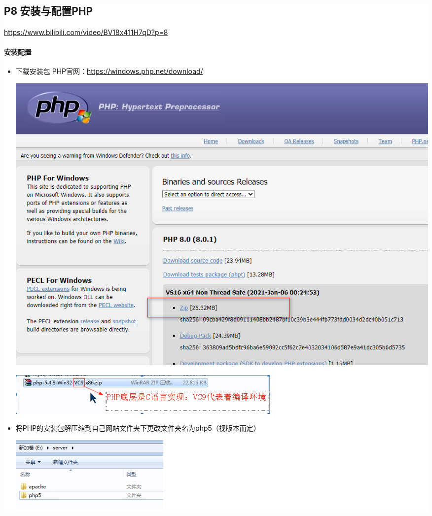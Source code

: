 

## P8 安装与配置PHP

https://www.bilibili.com/video/BV18x411H7qD?p=8

#### 安装配置

- 下载安装包 PHP官网：https://windows.php.net/download/

  ![1610094803926](PHP_NoteBook.assets/1610094803926-1610094804033.png)
  
    ![1610094623390](PHP_NoteBook.assets/1610094623390-1610094623486.png)
  
- 将PHP的安装包解压缩到自己网站文件夹下更改文件夹名为php5（视版本而定）

  ![1610094654223](PHP_NoteBook.assets/1610094654223-1610094654320.png)
